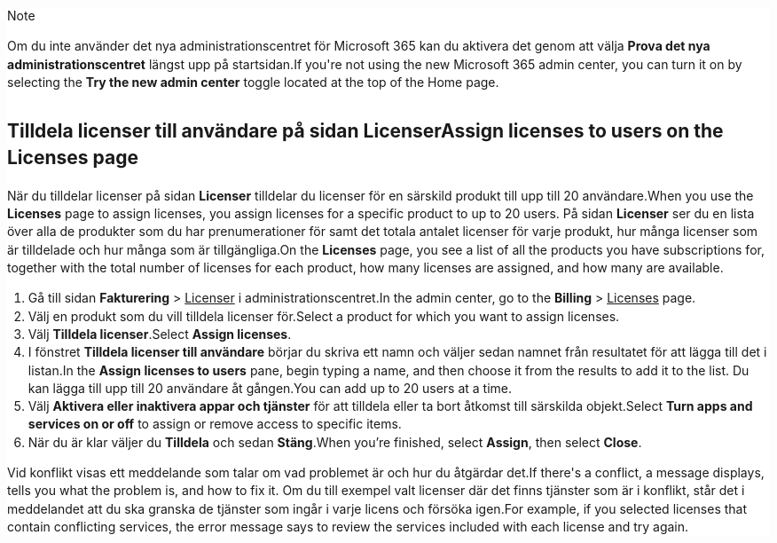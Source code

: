 > [!NOTE]
> <span data-ttu-id="1c858-106">Om du inte använder det nya administrationscentret för Microsoft 365 kan du aktivera det genom att välja **Prova det nya administrationscentret** längst upp på startsidan.</span><span class="sxs-lookup"><span data-stu-id="1c858-106">If you're not using the new Microsoft 365 admin center, you can turn it on by selecting the **Try the new admin center** toggle located at the top of the Home page.</span></span>

## <a name="assign-licenses-to-users-on-the-licenses-page"></a><span data-ttu-id="1c858-107">Tilldela licenser till användare på sidan Licenser</span><span class="sxs-lookup"><span data-stu-id="1c858-107">Assign licenses to users on the Licenses page</span></span>

<span data-ttu-id="1c858-108">När du tilldelar licenser på sidan **Licenser** tilldelar du licenser för en särskild produkt till upp till 20 användare.</span><span class="sxs-lookup"><span data-stu-id="1c858-108">When you use the **Licenses** page to assign licenses, you assign licenses for a specific product to up to 20 users.</span></span> <span data-ttu-id="1c858-109">På sidan **Licenser** ser du en lista över alla de produkter som du har prenumerationer för samt det totala antalet licenser för varje produkt, hur många licenser som är tilldelade och hur många som är tillgängliga.</span><span class="sxs-lookup"><span data-stu-id="1c858-109">On the **Licenses** page, you see a list of all the products you have subscriptions for, together with the total number of licenses for each product, how many licenses are assigned, and how many are available.</span></span>

1. <span data-ttu-id="1c858-110">Gå till sidan **Fakturering** > <a href="https://go.microsoft.com/fwlink/p/?linkid=842264" target="_blank">Licenser</a> i administrationscentret.</span><span class="sxs-lookup"><span data-stu-id="1c858-110">In the admin center, go to the **Billing** > <a href="https://go.microsoft.com/fwlink/p/?linkid=842264" target="_blank">Licenses</a>  page.</span></span>
2. <span data-ttu-id="1c858-111">Välj en produkt som du vill tilldela licenser för.</span><span class="sxs-lookup"><span data-stu-id="1c858-111">Select a product for which you want to assign licenses.</span></span>
3. <span data-ttu-id="1c858-112">Välj **Tilldela licenser**.</span><span class="sxs-lookup"><span data-stu-id="1c858-112">Select **Assign licenses**.</span></span>
4. <span data-ttu-id="1c858-113">I fönstret **Tilldela licenser till användare** börjar du skriva ett namn och väljer sedan namnet från resultatet för att lägga till det i listan.</span><span class="sxs-lookup"><span data-stu-id="1c858-113">In the **Assign licenses to users** pane, begin typing a name, and then choose it from the results to add it to the list.</span></span> <span data-ttu-id="1c858-114">Du kan lägga till upp till 20 användare åt gången.</span><span class="sxs-lookup"><span data-stu-id="1c858-114">You can add up to 20 users at a time.</span></span>
5. <span data-ttu-id="1c858-115">Välj **Aktivera eller inaktivera appar och tjänster** för att tilldela eller ta bort åtkomst till särskilda objekt.</span><span class="sxs-lookup"><span data-stu-id="1c858-115">Select **Turn apps and services on or off** to assign or remove access to specific items.</span></span>
6. <span data-ttu-id="1c858-116">När du är klar väljer du **Tilldela** och sedan **Stäng**.</span><span class="sxs-lookup"><span data-stu-id="1c858-116">When you’re finished, select **Assign**, then select **Close**.</span></span>

<span data-ttu-id="1c858-117">Vid konflikt visas ett meddelande som talar om vad problemet är och hur du åtgärdar det.</span><span class="sxs-lookup"><span data-stu-id="1c858-117">If there's a conflict, a message displays, tells you what the problem is, and how to fix it.</span></span> <span data-ttu-id="1c858-118">Om du till exempel valt licenser där det finns tjänster som är i konflikt, står det i meddelandet att du ska granska de tjänster som ingår i varje licens och försöka igen.</span><span class="sxs-lookup"><span data-stu-id="1c858-118">For example, if you selected licenses that contain conflicting services, the error message says to review the services included with each license and try again.</span></span>
